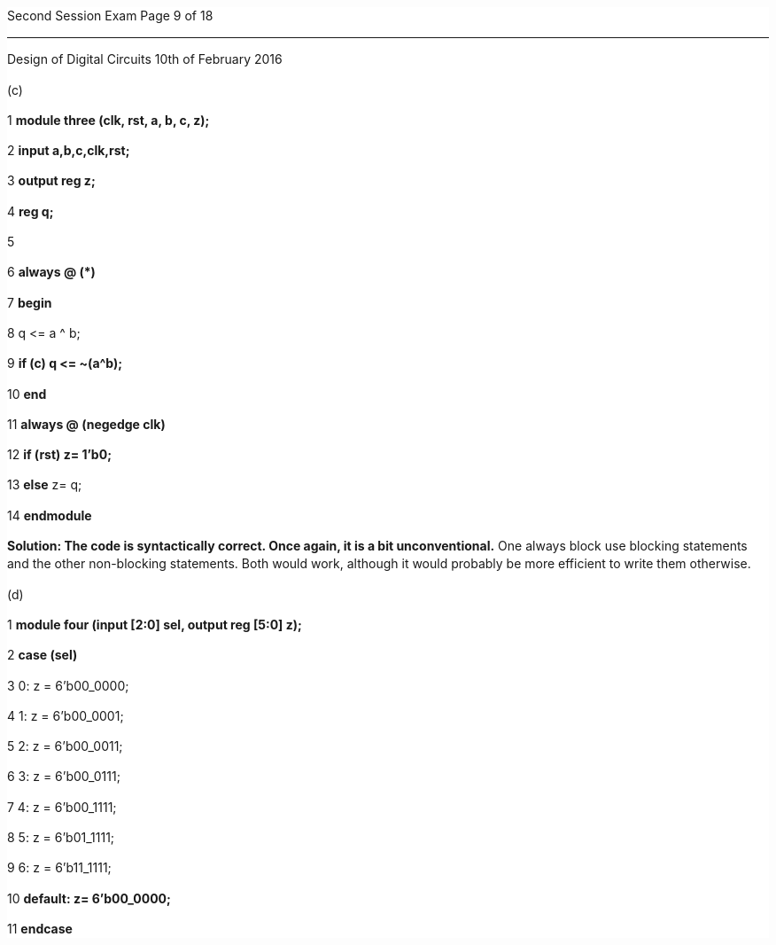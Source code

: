 Second Session Exam Page 9 of 18


-----

Design of Digital Circuits 10th of February 2016

(c)

1 **module three (clk, rst, a, b, c, z);**

2 **input a,b,c,clk,rst;**

3 **output reg z;**

4 **reg q;**

5

6 **always @ (*)**

7 **begin**

8 q <= a ^ b;

9 **if (c) q <= ~(a^b);**

10 **end**

11 **always @ (negedge clk)**

12 **if (rst) z= 1’b0;**

13 **else** z= q;

14 **endmodule**

**Solution: The code is syntactically correct. Once again, it is a bit unconventional.**
One always block use blocking statements and the other non-blocking statements.
Both would work, although it would probably be more efficient to write them otherwise.

(d)

1 **module four (input [2:0] sel, output reg [5:0] z);**

2 **case (sel)**

3 0: z = 6’b00_0000;

4 1: z = 6’b00_0001;

5 2: z = 6’b00_0011;

6 3: z = 6’b00_0111;

7 4: z = 6’b00_1111;

8 5: z = 6’b01_1111;

9 6: z = 6’b11_1111;

10 **default: z= 6’b00_0000;**

11 **endcase**
